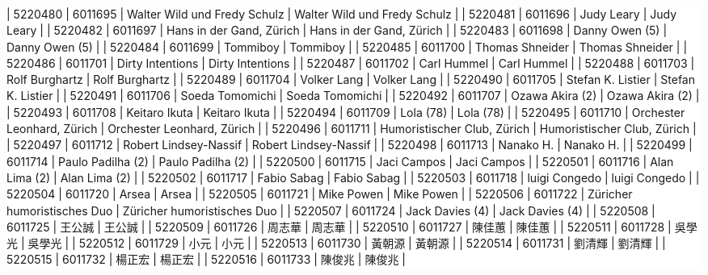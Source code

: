 | 5220480 | 6011695 | Walter Wild und Fredy Schulz | Walter Wild und Fredy Schulz |
| 5220481 | 6011696 | Judy Leary | Judy Leary |
| 5220482 | 6011697 | Hans in der Gand, Zürich | Hans in der Gand, Zürich |
| 5220483 | 6011698 | Danny Owen (5) | Danny Owen (5) |
| 5220484 | 6011699 | Tommiboy | Tommiboy |
| 5220485 | 6011700 | Thomas Shneider | Thomas Shneider |
| 5220486 | 6011701 | Dirty Intentions | Dirty Intentions |
| 5220487 | 6011702 | Carl Hummel | Carl Hummel |
| 5220488 | 6011703 | Rolf Burghartz | Rolf Burghartz |
| 5220489 | 6011704 | Volker Lang | Volker Lang |
| 5220490 | 6011705 | Stefan K. Listier | Stefan K. Listier |
| 5220491 | 6011706 | Soeda Tomomichi | Soeda Tomomichi |
| 5220492 | 6011707 | Ozawa Akira (2) | Ozawa Akira (2) |
| 5220493 | 6011708 | Keitaro Ikuta | Keitaro Ikuta |
| 5220494 | 6011709 | Lola (78) | Lola (78) |
| 5220495 | 6011710 | Orchester Leonhard, Zürich | Orchester Leonhard, Zürich |
| 5220496 | 6011711 | Humoristischer Club, Zürich | Humoristischer Club, Zürich |
| 5220497 | 6011712 | Robert Lindsey-Nassif | Robert Lindsey-Nassif |
| 5220498 | 6011713 | Nanako H. | Nanako H. |
| 5220499 | 6011714 | Paulo Padilha (2) | Paulo Padilha (2) |
| 5220500 | 6011715 | Jaci Campos | Jaci Campos |
| 5220501 | 6011716 | Alan Lima (2) | Alan Lima (2) |
| 5220502 | 6011717 | Fabio Sabag | Fabio Sabag |
| 5220503 | 6011718 | luigi Congedo | luigi Congedo |
| 5220504 | 6011720 | Arsea | Arsea |
| 5220505 | 6011721 | Mike Powen | Mike Powen |
| 5220506 | 6011722 | Züricher humoristisches Duo | Züricher humoristisches Duo |
| 5220507 | 6011724 | Jack Davies (4) | Jack Davies (4) |
| 5220508 | 6011725 | 王公誠 | 王公誠 |
| 5220509 | 6011726 | 周志華 | 周志華 |
| 5220510 | 6011727 | 陳佳蕙 | 陳佳蕙 |
| 5220511 | 6011728 | 吳學光 | 吳學光 |
| 5220512 | 6011729 | 小元 | 小元 |
| 5220513 | 6011730 | 黃朝源 | 黃朝源 |
| 5220514 | 6011731 | 劉清輝 | 劉清輝 |
| 5220515 | 6011732 | 楊正宏 | 楊正宏 |
| 5220516 | 6011733 | 陳俊兆 | 陳俊兆 |